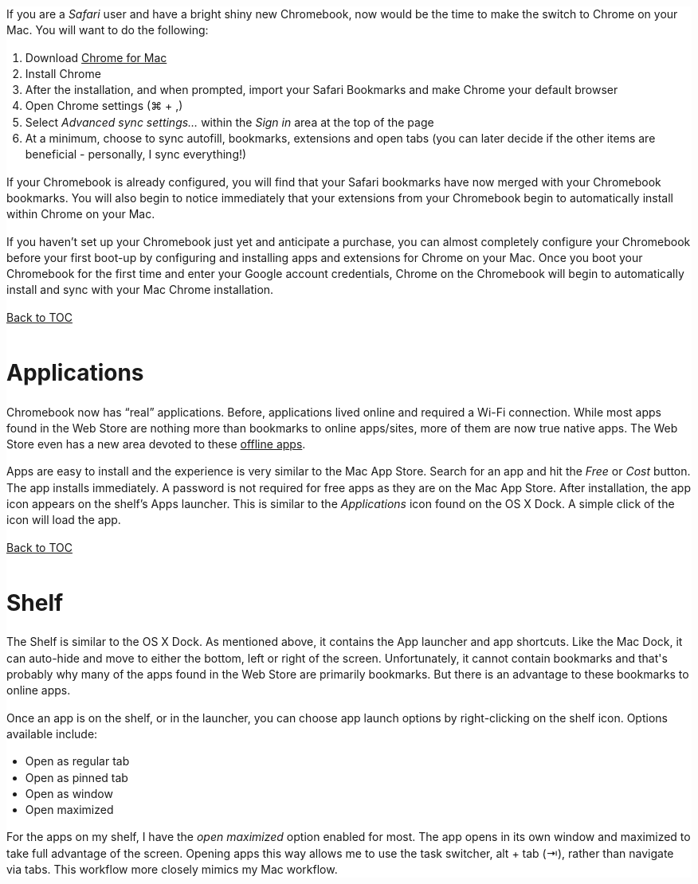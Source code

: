 If you are a *Safari* user and have a bright shiny new Chromebook, now would be the time to make the switch to Chrome on your Mac. You will want to do the following:

1. Download [Chrome for Mac](http://www.google.com/chrome/)
2. Install Chrome
3. After the installation, and when prompted, import your Safari Bookmarks and make Chrome your default browser
4. Open Chrome settings (⌘ + ,)
4. Select *Advanced sync settings…* within the *Sign in* area at the top of the page
5. At a minimum, choose to sync autofill, bookmarks, extensions and open tabs (you can later decide if the other items are beneficial - personally, I sync everything!)

If your Chromebook is already configured, you will find that your Safari bookmarks have now merged with your Chromebook bookmarks. You will also begin to notice immediately that your extensions from your Chromebook begin to automatically install within Chrome on your Mac.

If you haven’t set up your Chromebook just yet and anticipate a purchase, you can almost completely configure your Chromebook before your first boot-up by configuring and installing apps and extensions for Chrome on your Mac. Once you boot your Chromebook for the first time and enter your Google account credentials, Chrome on the Chromebook will begin to automatically install and sync with your Mac Chrome installation.

[Back to TOC](#toc)

# Applications
Chromebook now has “real” applications. Before, applications lived online and required a Wi-Fi connection. While most apps found in the Web Store are nothing more than bookmarks to online apps/sites, more of them are now true native apps. The Web Store even has a new area devoted to these [offline apps](http://goo.gl/u5Dpq).

Apps are easy to install and the experience is very similar to the Mac App Store. Search for an app and hit the *Free* or *Cost* button. The app installs immediately. A password is not required for free apps as they are on the Mac App Store. After installation, the app icon appears on the shelf’s Apps launcher. This is similar to the *Applications* icon found on the OS X Dock. A simple click of the icon will load the app.

[Back to TOC](#toc)

# Shelf
The Shelf is similar to the OS X Dock. As mentioned above, it contains the App launcher and app shortcuts. Like the Mac Dock, it can auto-hide and move to either the bottom, left or right of the screen. Unfortunately, it cannot contain bookmarks and that's probably why many of the apps found in the Web Store are primarily bookmarks. But there is an advantage to these bookmarks to online apps.

Once an app is on the shelf, or in the launcher, you can choose app launch options by right-clicking on the shelf icon. Options available include:

* Open as regular tab
* Open as pinned tab
* Open as window
* Open maximized

For the apps on my shelf, I have the *open maximized* option enabled for most. The app opens in its own window and maximized to take full advantage of the screen. Opening apps this way allows me to use the task switcher, alt + tab (⇥), rather than navigate via tabs. This workflow more closely mimics my Mac workflow.
